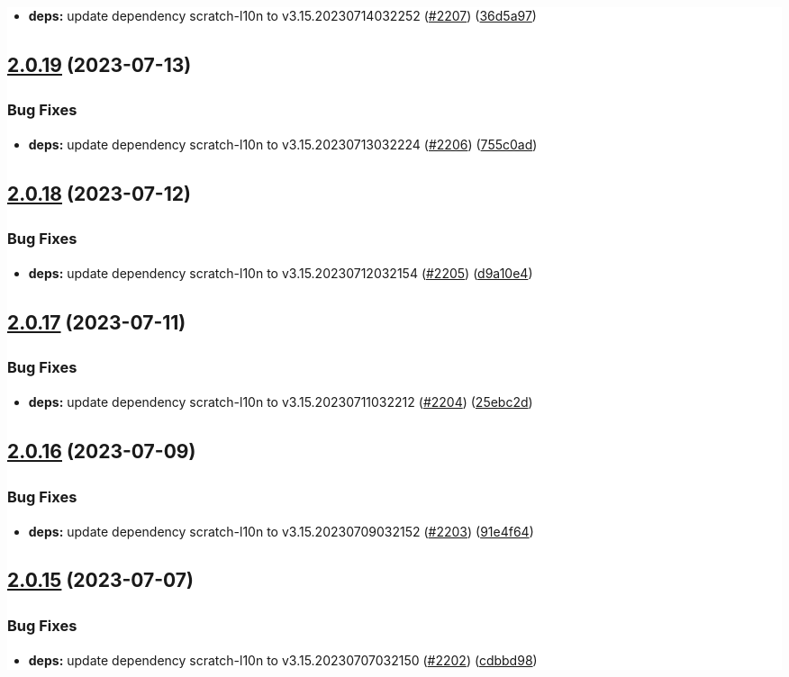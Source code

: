* **deps:** update dependency scratch-l10n to v3.15.20230714032252 ([#2207](https://github.com/LLK/scratch-paint/issues/2207)) ([36d5a97](https://github.com/LLK/scratch-paint/commit/36d5a9740261bf6406d2b6db3561b0f918aa7bbb))

## [2.0.19](https://github.com/LLK/scratch-paint/compare/v2.0.18...v2.0.19) (2023-07-13)


### Bug Fixes

* **deps:** update dependency scratch-l10n to v3.15.20230713032224 ([#2206](https://github.com/LLK/scratch-paint/issues/2206)) ([755c0ad](https://github.com/LLK/scratch-paint/commit/755c0ad276caaada9d7d6524624f48d46c448a9a))

## [2.0.18](https://github.com/LLK/scratch-paint/compare/v2.0.17...v2.0.18) (2023-07-12)


### Bug Fixes

* **deps:** update dependency scratch-l10n to v3.15.20230712032154 ([#2205](https://github.com/LLK/scratch-paint/issues/2205)) ([d9a10e4](https://github.com/LLK/scratch-paint/commit/d9a10e4bafbffba8224acf5481bb6b24d51f8f50))

## [2.0.17](https://github.com/LLK/scratch-paint/compare/v2.0.16...v2.0.17) (2023-07-11)


### Bug Fixes

* **deps:** update dependency scratch-l10n to v3.15.20230711032212 ([#2204](https://github.com/LLK/scratch-paint/issues/2204)) ([25ebc2d](https://github.com/LLK/scratch-paint/commit/25ebc2d87982eaa6a27395cb9568b4bff468bfe0))

## [2.0.16](https://github.com/LLK/scratch-paint/compare/v2.0.15...v2.0.16) (2023-07-09)


### Bug Fixes

* **deps:** update dependency scratch-l10n to v3.15.20230709032152 ([#2203](https://github.com/LLK/scratch-paint/issues/2203)) ([91e4f64](https://github.com/LLK/scratch-paint/commit/91e4f648375c1aec38fff927594fb5a9efa83099))

## [2.0.15](https://github.com/LLK/scratch-paint/compare/v2.0.14...v2.0.15) (2023-07-07)


### Bug Fixes

* **deps:** update dependency scratch-l10n to v3.15.20230707032150 ([#2202](https://github.com/LLK/scratch-paint/issues/2202)) ([cdbbd98](https://github.com/LLK/scratch-paint/commit/cdbbd981b091adcfb3a9792d32ba5460d82c3336))
